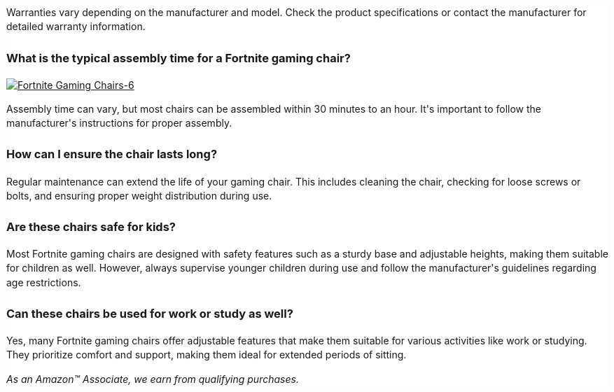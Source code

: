 Warranties vary depending on the manufacturer and model. Check the product specifications or contact the manufacturer for detailed warranty information. 


### What is the typical assembly time for a Fortnite gaming chair?

<div><a href="https://serp.ly/@serpgames/amazon/fortnite-gaming-chairs?utm_source=serpgames&utm_medium=organic&utm_campaign=website"><img src="https://imagedelivery.net/vy2bglCGN6hEeWOnSe2c7A/Fortnite+Gaming+Chairs-6/w=720,h=540,fit=pad,background=black" alt="Fortnite Gaming Chairs-6"></a></div>

Assembly time can vary, but most chairs can be assembled within 30 minutes to an hour. It's important to follow the manufacturer's instructions for proper assembly. 


### How can I ensure the chair lasts long?

Regular maintenance can extend the life of your gaming chair. This includes cleaning the chair, checking for loose screws or bolts, and ensuring proper weight distribution during use. 


### Are these chairs safe for kids?

Most Fortnite gaming chairs are designed with safety features such as a sturdy base and adjustable heights, making them suitable for children as well. However, always supervise younger children during use and follow the manufacturer's guidelines regarding age restrictions. 


### Can these chairs be used for work or study as well?

Yes, many Fortnite gaming chairs offer adjustable features that make them suitable for various activities like work or studying. They prioritize comfort and support, making them ideal for extended periods of sitting. 

*As an Amazon™ Associate, we earn from qualifying purchases.*
